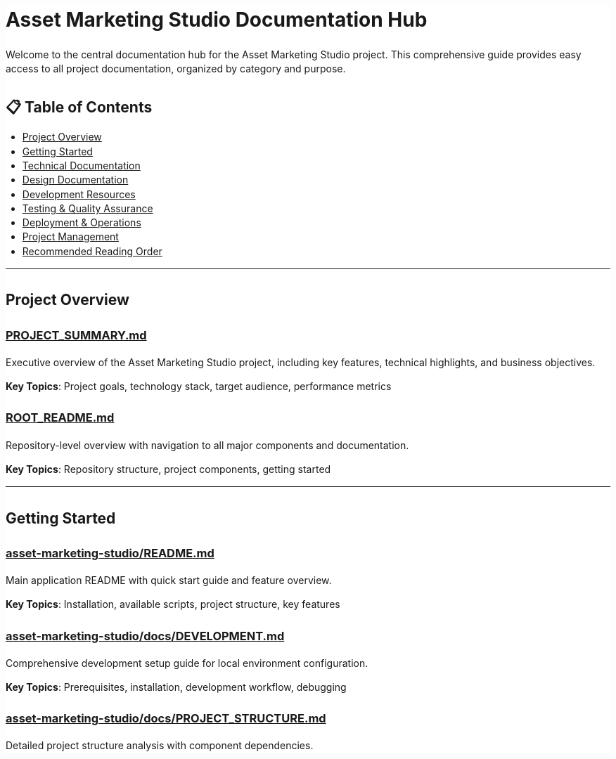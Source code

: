 # Asset Marketing Studio Documentation Hub

Welcome to the central documentation hub for the Asset Marketing Studio project. This comprehensive guide provides easy access to all project documentation, organized by category and purpose.

## 📋 Table of Contents

- [Project Overview](#project-overview)
- [Getting Started](#getting-started)
- [Technical Documentation](#technical-documentation)
- [Design Documentation](#design-documentation)
- [Development Resources](#development-resources)
- [Testing & Quality Assurance](#testing--quality-assurance)
- [Deployment & Operations](#deployment--operations)
- [Project Management](#project-management)
- [Recommended Reading Order](#recommended-reading-order)

---

## Project Overview

### [PROJECT_SUMMARY.md](PROJECT_SUMMARY.md)
Executive overview of the Asset Marketing Studio project, including key features, technical highlights, and business objectives.

**Key Topics**: Project goals, technology stack, target audience, performance metrics

### [ROOT_README.md](ROOT_README.md)
Repository-level overview with navigation to all major components and documentation.

**Key Topics**: Repository structure, project components, getting started

---

## Getting Started

### [asset-marketing-studio/README.md](asset-marketing-studio/README.md)
Main application README with quick start guide and feature overview.

**Key Topics**: Installation, available scripts, project structure, key features

### [asset-marketing-studio/docs/DEVELOPMENT.md](asset-marketing-studio/docs/DEVELOPMENT.md)
Comprehensive development setup guide for local environment configuration.

**Key Topics**: Prerequisites, installation, development workflow, debugging

### [asset-marketing-studio/docs/PROJECT_STRUCTURE.md](asset-marketing-studio/docs/PROJECT_STRUCTURE.md)
Detailed project structure analysis with component dependencies.
